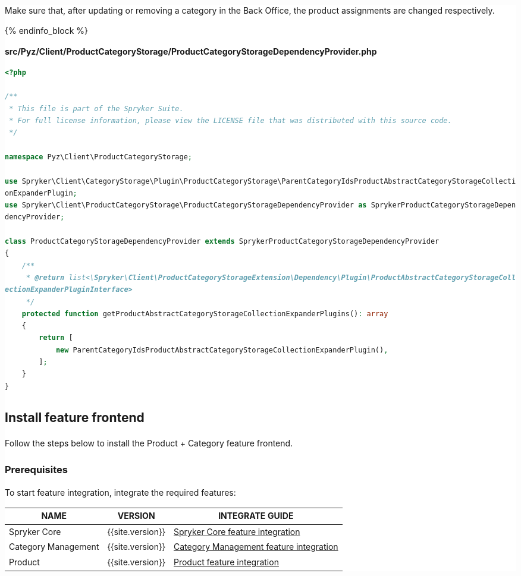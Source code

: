 Make sure that, after updating or removing a category in the Back Office, the product assignments are changed respectively.

{% endinfo_block %}

**src/Pyz/Client/ProductCategoryStorage/ProductCategoryStorageDependencyProvider.php**

```php
<?php

/**
 * This file is part of the Spryker Suite.
 * For full license information, please view the LICENSE file that was distributed with this source code.
 */

namespace Pyz\Client\ProductCategoryStorage;

use Spryker\Client\CategoryStorage\Plugin\ProductCategoryStorage\ParentCategoryIdsProductAbstractCategoryStorageCollectionExpanderPlugin;
use Spryker\Client\ProductCategoryStorage\ProductCategoryStorageDependencyProvider as SprykerProductCategoryStorageDependencyProvider;

class ProductCategoryStorageDependencyProvider extends SprykerProductCategoryStorageDependencyProvider
{
    /**
     * @return list<\Spryker\Client\ProductCategoryStorageExtension\Dependency\Plugin\ProductAbstractCategoryStorageCollectionExpanderPluginInterface>
     */
    protected function getProductAbstractCategoryStorageCollectionExpanderPlugins(): array
    {
        return [
            new ParentCategoryIdsProductAbstractCategoryStorageCollectionExpanderPlugin(),
        ];
    }
}
```

## Install feature frontend

Follow the steps below to install the Product + Category feature frontend.

### Prerequisites

To start feature integration, integrate the required features:

| NAME                | VERSION          | INTEGRATE GUIDE                                                                                                                                    |
|---------------------|------------------|----------------------------------------------------------------------------------------------------------------------------------------------------|
| Spryker Core        | {{site.version}} | [Spryker Core feature integration](/docs/pbc/all/miscellaneous/{{site.version}}/install-and-upgrade/install-features/install-the-spryker-core-feature.html)               |
| Category Management | {{site.version}} | [Category Management feature integration](/docs/scos/dev/feature-integration-guides/{{site.version}}/category-management-feature-integration.html) |
| Product             | {{site.version}} | [Product feature integration](/docs/scos/dev/feature-integration-guides/{{site.version}}/product-feature-integration.html)                         |
